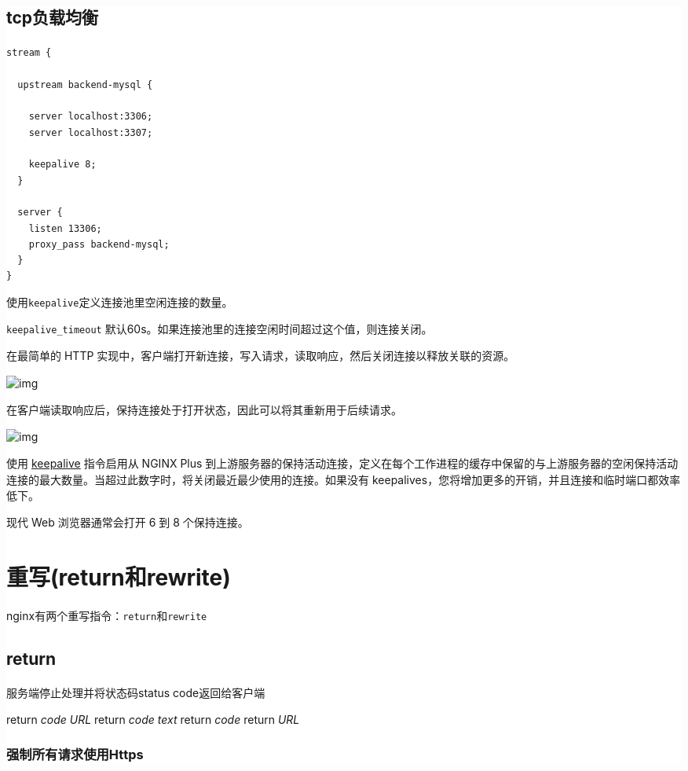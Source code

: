 ## tcp负载均衡

```nginx
stream {
  
  upstream backend-mysql {
  
    server localhost:3306;
    server localhost:3307;
    
    keepalive 8;
  }
  
  server {
    listen 13306;
    proxy_pass backend-mysql;
  }
}
```

使用`keepalive`定义连接池里空闲连接的数量。

`keepalive_timeout` 默认60s。如果连接池里的连接空闲时间超过这个值，则连接关闭。

在最简单的 HTTP 实现中，客户端打开新连接，写入请求，读取响应，然后关闭连接以释放关联的资源。

![img](https://cdn.nlark.com/yuque/0/2022/png/28915315/1659513123084-afe08b7c-223b-4b8c-8f47-9e1ee09a2303.png)

在客户端读取响应后，保持连接处于打开状态，因此可以将其重新用于后续请求。

![img](https://cdn.nlark.com/yuque/0/2022/png/28915315/1659513122399-c3e4f8c4-d154-4bc3-b073-6303c2ff67bd.png)

使用 [keepalive](https://nginx.org/en/docs/http/ngx_http_upstream_module.html#keepalive) 指令启用从 NGINX Plus 到上游服务器的保持活动连接，定义在每个工作进程的缓存中保留的与上游服务器的空闲保持活动连接的最大数量。当超过此数字时，将关闭最近最少使用的连接。如果没有 keepalives，您将增加更多的开销，并且连接和临时端口都效率低下。

现代 Web 浏览器通常会打开 6 到 8 个保持连接。

# 重写(return和rewrite)

nginx有两个重写指令：`return`和`rewrite`

## return

服务端停止处理并将状态码status code返回给客户端

return *code* *URL*
return *code* *text*
return *code*
return *URL*

### 强制所有请求使用Https
